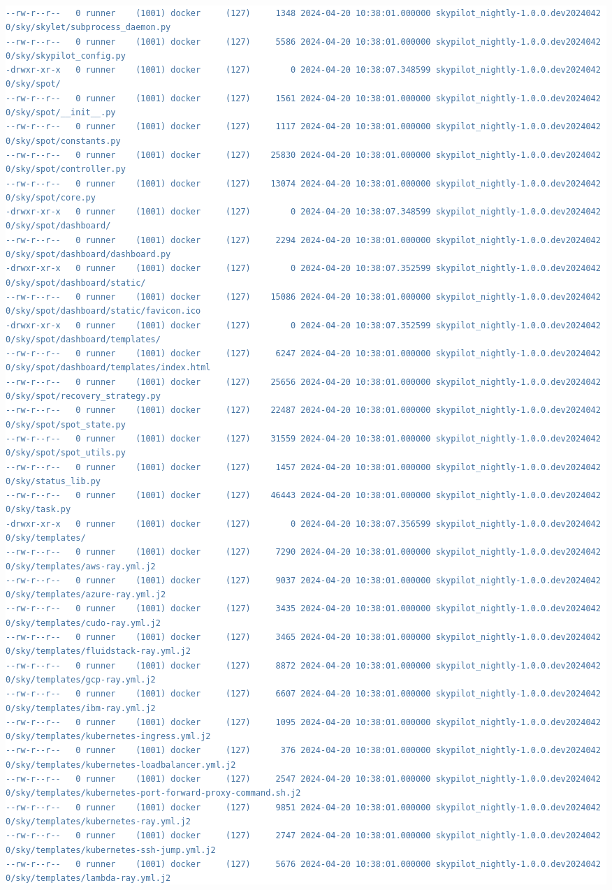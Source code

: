 ```diff
--rw-r--r--   0 runner    (1001) docker     (127)     1348 2024-04-20 10:38:01.000000 skypilot_nightly-1.0.0.dev20240420/sky/skylet/subprocess_daemon.py
--rw-r--r--   0 runner    (1001) docker     (127)     5586 2024-04-20 10:38:01.000000 skypilot_nightly-1.0.0.dev20240420/sky/skypilot_config.py
-drwxr-xr-x   0 runner    (1001) docker     (127)        0 2024-04-20 10:38:07.348599 skypilot_nightly-1.0.0.dev20240420/sky/spot/
--rw-r--r--   0 runner    (1001) docker     (127)     1561 2024-04-20 10:38:01.000000 skypilot_nightly-1.0.0.dev20240420/sky/spot/__init__.py
--rw-r--r--   0 runner    (1001) docker     (127)     1117 2024-04-20 10:38:01.000000 skypilot_nightly-1.0.0.dev20240420/sky/spot/constants.py
--rw-r--r--   0 runner    (1001) docker     (127)    25830 2024-04-20 10:38:01.000000 skypilot_nightly-1.0.0.dev20240420/sky/spot/controller.py
--rw-r--r--   0 runner    (1001) docker     (127)    13074 2024-04-20 10:38:01.000000 skypilot_nightly-1.0.0.dev20240420/sky/spot/core.py
-drwxr-xr-x   0 runner    (1001) docker     (127)        0 2024-04-20 10:38:07.348599 skypilot_nightly-1.0.0.dev20240420/sky/spot/dashboard/
--rw-r--r--   0 runner    (1001) docker     (127)     2294 2024-04-20 10:38:01.000000 skypilot_nightly-1.0.0.dev20240420/sky/spot/dashboard/dashboard.py
-drwxr-xr-x   0 runner    (1001) docker     (127)        0 2024-04-20 10:38:07.352599 skypilot_nightly-1.0.0.dev20240420/sky/spot/dashboard/static/
--rw-r--r--   0 runner    (1001) docker     (127)    15086 2024-04-20 10:38:01.000000 skypilot_nightly-1.0.0.dev20240420/sky/spot/dashboard/static/favicon.ico
-drwxr-xr-x   0 runner    (1001) docker     (127)        0 2024-04-20 10:38:07.352599 skypilot_nightly-1.0.0.dev20240420/sky/spot/dashboard/templates/
--rw-r--r--   0 runner    (1001) docker     (127)     6247 2024-04-20 10:38:01.000000 skypilot_nightly-1.0.0.dev20240420/sky/spot/dashboard/templates/index.html
--rw-r--r--   0 runner    (1001) docker     (127)    25656 2024-04-20 10:38:01.000000 skypilot_nightly-1.0.0.dev20240420/sky/spot/recovery_strategy.py
--rw-r--r--   0 runner    (1001) docker     (127)    22487 2024-04-20 10:38:01.000000 skypilot_nightly-1.0.0.dev20240420/sky/spot/spot_state.py
--rw-r--r--   0 runner    (1001) docker     (127)    31559 2024-04-20 10:38:01.000000 skypilot_nightly-1.0.0.dev20240420/sky/spot/spot_utils.py
--rw-r--r--   0 runner    (1001) docker     (127)     1457 2024-04-20 10:38:01.000000 skypilot_nightly-1.0.0.dev20240420/sky/status_lib.py
--rw-r--r--   0 runner    (1001) docker     (127)    46443 2024-04-20 10:38:01.000000 skypilot_nightly-1.0.0.dev20240420/sky/task.py
-drwxr-xr-x   0 runner    (1001) docker     (127)        0 2024-04-20 10:38:07.356599 skypilot_nightly-1.0.0.dev20240420/sky/templates/
--rw-r--r--   0 runner    (1001) docker     (127)     7290 2024-04-20 10:38:01.000000 skypilot_nightly-1.0.0.dev20240420/sky/templates/aws-ray.yml.j2
--rw-r--r--   0 runner    (1001) docker     (127)     9037 2024-04-20 10:38:01.000000 skypilot_nightly-1.0.0.dev20240420/sky/templates/azure-ray.yml.j2
--rw-r--r--   0 runner    (1001) docker     (127)     3435 2024-04-20 10:38:01.000000 skypilot_nightly-1.0.0.dev20240420/sky/templates/cudo-ray.yml.j2
--rw-r--r--   0 runner    (1001) docker     (127)     3465 2024-04-20 10:38:01.000000 skypilot_nightly-1.0.0.dev20240420/sky/templates/fluidstack-ray.yml.j2
--rw-r--r--   0 runner    (1001) docker     (127)     8872 2024-04-20 10:38:01.000000 skypilot_nightly-1.0.0.dev20240420/sky/templates/gcp-ray.yml.j2
--rw-r--r--   0 runner    (1001) docker     (127)     6607 2024-04-20 10:38:01.000000 skypilot_nightly-1.0.0.dev20240420/sky/templates/ibm-ray.yml.j2
--rw-r--r--   0 runner    (1001) docker     (127)     1095 2024-04-20 10:38:01.000000 skypilot_nightly-1.0.0.dev20240420/sky/templates/kubernetes-ingress.yml.j2
--rw-r--r--   0 runner    (1001) docker     (127)      376 2024-04-20 10:38:01.000000 skypilot_nightly-1.0.0.dev20240420/sky/templates/kubernetes-loadbalancer.yml.j2
--rw-r--r--   0 runner    (1001) docker     (127)     2547 2024-04-20 10:38:01.000000 skypilot_nightly-1.0.0.dev20240420/sky/templates/kubernetes-port-forward-proxy-command.sh.j2
--rw-r--r--   0 runner    (1001) docker     (127)     9851 2024-04-20 10:38:01.000000 skypilot_nightly-1.0.0.dev20240420/sky/templates/kubernetes-ray.yml.j2
--rw-r--r--   0 runner    (1001) docker     (127)     2747 2024-04-20 10:38:01.000000 skypilot_nightly-1.0.0.dev20240420/sky/templates/kubernetes-ssh-jump.yml.j2
--rw-r--r--   0 runner    (1001) docker     (127)     5676 2024-04-20 10:38:01.000000 skypilot_nightly-1.0.0.dev20240420/sky/templates/lambda-ray.yml.j2
```